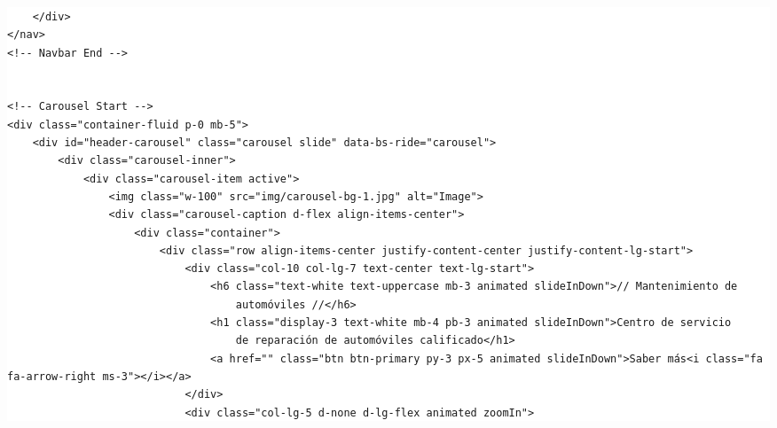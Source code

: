         </div>
    </nav>
    <!-- Navbar End -->


    <!-- Carousel Start -->
    <div class="container-fluid p-0 mb-5">
        <div id="header-carousel" class="carousel slide" data-bs-ride="carousel">
            <div class="carousel-inner">
                <div class="carousel-item active">
                    <img class="w-100" src="img/carousel-bg-1.jpg" alt="Image">
                    <div class="carousel-caption d-flex align-items-center">
                        <div class="container">
                            <div class="row align-items-center justify-content-center justify-content-lg-start">
                                <div class="col-10 col-lg-7 text-center text-lg-start">
                                    <h6 class="text-white text-uppercase mb-3 animated slideInDown">// Mantenimiento de
                                        automóviles //</h6>
                                    <h1 class="display-3 text-white mb-4 pb-3 animated slideInDown">Centro de servicio
                                        de reparación de automóviles calificado</h1>
                                    <a href="" class="btn btn-primary py-3 px-5 animated slideInDown">Saber más<i class="fa fa-arrow-right ms-3"></i></a>
                                </div>
                                <div class="col-lg-5 d-none d-lg-flex animated zoomIn">